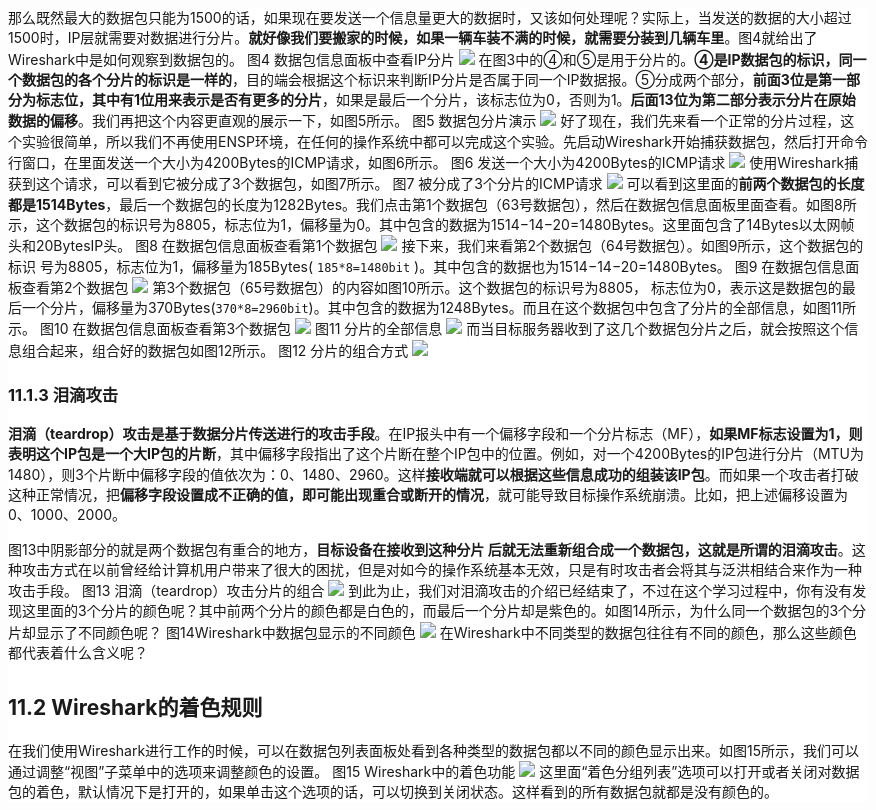 那么既然最大的数据包只能为1500的话，如果现在要发送一个信息量更大的数据时，又该如何处理呢？实际上，当发送的数据的大小超过1500时，IP层就需要对数据进行分片。**就好像我们要搬家的时候，如果一辆车装不满的时候，就需要分装到几辆车里**。图4就给出了Wireshark中是如何观察到数据包的。
图4 数据包信息面板中查看IP分片
![](https://image-1307616428.cos.ap-beijing.myqcloud.com/Obsidian/202307182316176.png)
在图3中的④和⑤是用于分片的。**④是IP数据包的标识，同一个数据包的各个分片的标识是一样的**，目的端会根据这个标识来判断IP分片是否属于同一个IP数据报。⑤分成两个部分，**前面3位是第一部分为标志位，其中有1位用来表示是否有更多的分片**，如果是最后一个分片，该标志位为0，否则为1。**后面13位为第二部分表示分片在原始数据的偏移**。我们再把这个内容更直观的展示一下，如图5所示。
图5 数据包分片演示
![](https://image-1307616428.cos.ap-beijing.myqcloud.com/Obsidian/202307182317955.png)
好了现在，我们先来看一个正常的分片过程，这个实验很简单，所以我们不再使用ENSP环境，在任何的操作系统中都可以完成这个实验。先启动Wireshark开始捕获数据包，然后打开命令行窗口，在里面发送一个大小为4200Bytes的ICMP请求，如图6所示。
图6 发送一个大小为4200Bytes的ICMP请求
![](https://image-1307616428.cos.ap-beijing.myqcloud.com/Obsidian/202307182317314.png)
使用Wireshark捕获到这个请求，可以看到它被分成了3个数据包，如图7所示。
图7 被分成了3个分片的ICMP请求
![](https://image-1307616428.cos.ap-beijing.myqcloud.com/Obsidian/202307182317466.png)
可以看到这里面的**前两个数据包的长度都是1514Bytes**，最后一个数据包的长度为1282Bytes。我们点击第1个数据包（63号数据包），然后在数据包信息面板里面查看。如图8所示，这个数据包的标识号为8805，标志位为1，偏移量为0。其中包含的数据为1514−14−20=1480Bytes。这里面包含了14Bytes以太网帧头和20BytesIP头。
图8 在数据包信息面板查看第1个数据包
![](https://image-1307616428.cos.ap-beijing.myqcloud.com/Obsidian/202307182318237.png)
接下来，我们来看第2个数据包（64号数据包）。如图9所示，这个数据包的标识
号为8805，标志位为1，偏移量为185Bytes( `185*8=1480bit` )。其中包含的数据也为1514−14−20=1480Bytes。
图9 在数据包信息面板查看第2个数据包
![](https://image-1307616428.cos.ap-beijing.myqcloud.com/Obsidian/202307182319958.png)
第3个数据包（65号数据包）的内容如图10所示。这个数据包的标识号为8805，
标志位为0，表示这是数据包的最后一个分片，偏移量为370Bytes(`370*8=2960bit`)。其中包含的数据为1248Bytes。而且在这个数据包中包含了分片的全部信息，如图11所示。
图10 在数据包信息面板查看第3个数据包
![](https://image-1307616428.cos.ap-beijing.myqcloud.com/Obsidian/202307182319425.png)
图11 分片的全部信息
![](https://image-1307616428.cos.ap-beijing.myqcloud.com/Obsidian/202307182320156.png)
而当目标服务器收到了这几个数据包分片之后，就会按照这个信息组合起来，组合好的数据包如图12所示。
图12 分片的组合方式
![](https://image-1307616428.cos.ap-beijing.myqcloud.com/Obsidian/202307182320511.png)
### 11.1.3 泪滴攻击
**泪滴（teardrop）攻击是基于数据分片传送进行的攻击手段**。在IP报头中有一个偏移字段和一个分片标志（MF），**如果MF标志设置为1，则表明这个IP包是一个大IP包的片断**，其中偏移字段指出了这个片断在整个IP包中的位置。例如，对一个4200Bytes的IP包进行分片（MTU为1480），则3个片断中偏移字段的值依次为：0、1480、2960。这样**接收端就可以根据这些信息成功的组装该IP包**。而如果一个攻击者打破这种正常情况，把**偏移字段设置成不正确的值，即可能出现重合或断开的情况**，就可能导致目标操作系统崩溃。比如，把上述偏移设置为0、1000、2000。

图13中阴影部分的就是两个数据包有重合的地方，**目标设备在接收到这种分片
后就无法重新组合成一个数据包，这就是所谓的泪滴攻击**。这种攻击方式在以前曾经给计算机用户带来了很大的困扰，但是对如今的操作系统基本无效，只是有时攻击者会将其与泛洪相结合来作为一种攻击手段。
图13 泪滴（teardrop）攻击分片的组合
![](https://image-1307616428.cos.ap-beijing.myqcloud.com/Obsidian/202307182321046.png)
到此为止，我们对泪滴攻击的介绍已经结束了，不过在这个学习过程中，你有没有发现这里面的3个分片的颜色呢？其中前两个分片的颜色都是白色的，而最后一个分片却是紫色的。如图14所示，为什么同一个数据包的3个分片却显示了不同颜色呢？
图14Wireshark中数据包显示的不同颜色
![](https://image-1307616428.cos.ap-beijing.myqcloud.com/Obsidian/202307182322193.png)
在Wireshark中不同类型的数据包往往有不同的颜色，那么这些颜色都代表着什么含义呢？
## 11.2 Wireshark的着色规则
在我们使用Wireshark进行工作的时候，可以在数据包列表面板处看到各种类型的数据包都以不同的颜色显示出来。如图15所示，我们可以通过调整“视图”子菜单中的选项来调整颜色的设置。
图15 Wireshark中的着色功能
![](https://image-1307616428.cos.ap-beijing.myqcloud.com/Obsidian/202307182322709.png)
这里面“着色分组列表”选项可以打开或者关闭对数据包的着色，默认情况下是打开的，如果单击这个选项的话，可以切换到关闭状态。这样看到的所有数据包就都是没有颜色的。
